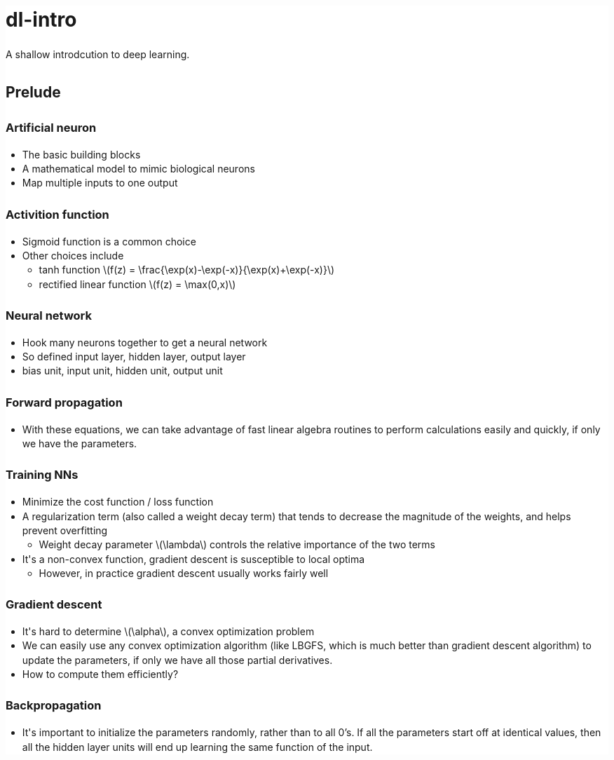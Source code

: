 dl-intro
========
A shallow introdcution to deep learning.

## Prelude

### Artificial neuron

- The basic building blocks
- A mathematical model to mimic biological neurons
- Map multiple inputs to one output

### Activition function 

- Sigmoid function is a common choice
- Other choices include 
	- tanh function \\(f(z) = \frac{\exp(x)-\exp(-x)}{\exp(x)+\exp(-x)}\\)
    - rectified linear function \\(f(z) = \max(0,x)\\)

### Neural network

- Hook many neurons together to get a neural network
- So defined input layer, hidden layer, output layer
- bias unit, input unit, hidden unit, output unit

### Forward propagation

- With these equations,  we can take advantage of fast linear algebra routines to perform calculations easily and quickly, if only we have the parameters.

### Training NNs

- Minimize the cost function / loss function
- A regularization term (also called a weight decay term) that tends to decrease the magnitude of the weights, and helps prevent overfitting
	- Weight decay parameter \\(\lambda\\) controls the relative importance of the two terms
- It's a non-convex function, gradient descent is susceptible to local optima
	- However, in practice gradient descent usually works fairly well

### Gradient descent

- It's hard to determine \\(\alpha\\), a convex optimization problem
- We can easily use any convex optimization algorithm (like LBGFS, which is much better than gradient descent algorithm) to update the parameters, if only we have all those partial derivatives.
- How to compute them efficiently?

### Backpropagation

- It's important to initialize the parameters randomly, rather than to all 0’s. If all the parameters start off at identical values, then all the hidden layer units will end up learning the same function of the input.
